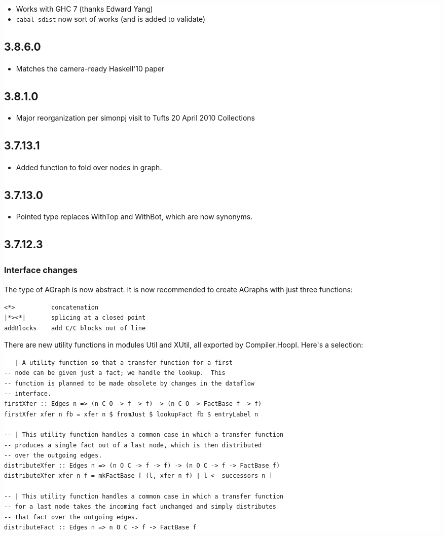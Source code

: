   - Works with GHC 7 (thanks Edward Yang)
  - `cabal sdist` now sort of works (and is added to validate)

## 3.8.6.0

  - Matches the camera-ready Haskell'10 paper

## 3.8.1.0

  - Major reorganization per simonpj visit to Tufts 20 April 2010
    Collections

## 3.7.13.1

  - Added function to fold over nodes in graph.

## 3.7.13.0

  - Pointed type replaces WithTop and WithBot, which are now synonyms.

## 3.7.12.3

### Interface changes

The type of AGraph is now abstract.
It is now recommended to create AGraphs with just three functions:

    <*>          concatenation
    |*><*|       splicing at a closed point
    addBlocks    add C/C blocks out of line

There are new utility functions in modules Util and XUtil, all
exported by Compiler.Hoopl.  Here's a selection:

    -- | A utility function so that a transfer function for a first
    -- node can be given just a fact; we handle the lookup.  This
    -- function is planned to be made obsolete by changes in the dataflow
    -- interface.
    firstXfer :: Edges n => (n C O -> f -> f) -> (n C O -> FactBase f -> f)
    firstXfer xfer n fb = xfer n $ fromJust $ lookupFact fb $ entryLabel n

    -- | This utility function handles a common case in which a transfer function
    -- produces a single fact out of a last node, which is then distributed
    -- over the outgoing edges.
    distributeXfer :: Edges n => (n O C -> f -> f) -> (n O C -> f -> FactBase f)
    distributeXfer xfer n f = mkFactBase [ (l, xfer n f) | l <- successors n ]

    -- | This utility function handles a common case in which a transfer function
    -- for a last node takes the incoming fact unchanged and simply distributes
    -- that fact over the outgoing edges.
    distributeFact :: Edges n => n O C -> f -> FactBase f
